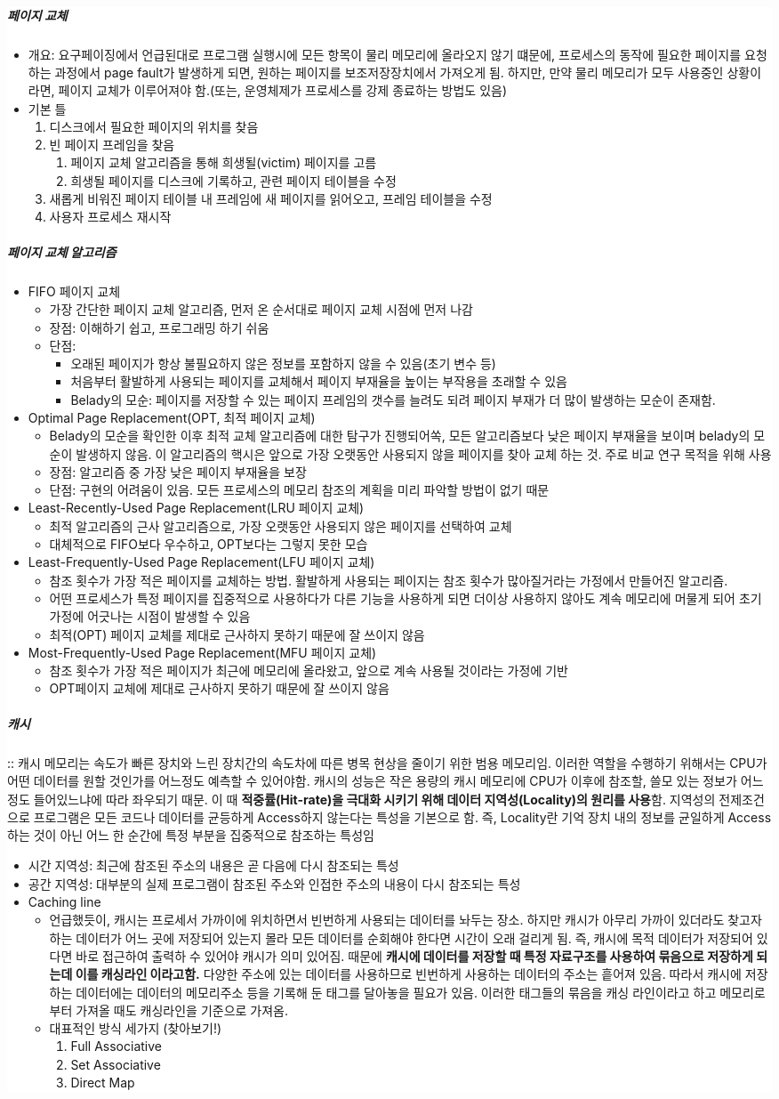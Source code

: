 ##### 페이지 교체

- 개요: 요구페이징에서 언급된대로 프로그램 실행시에 모든 항목이 물리 메모리에 올라오지 않기 떄문에, 프로세스의 동작에 필요한 페이지를 요청하는 과정에서 page fault가 발생하게 되면, 원하는 페이지를 보조저장장치에서 가져오게 됨. 하지만, 만약 물리 메모리가 모두 사용중인 상황이라면, 페이지 교체가 이루어져야 함.(또는, 운영체제가 프로세스를 강제 종료하는 방법도 있음)
- 기본 틀
  1. 디스크에서 필요한 페이지의 위치를 찾음
  2. 빈 페이지 프레임을 찾음
     1. 페이지 교체 알고리즘을 통해 희생될(victim) 페이지를 고름
     2. 희생될 페이지를 디스크에 기록하고, 관련 페이지 테이블을 수정
  3. 새롭게 비워진 페이지 테이블 내 프레임에 새 페이지를 읽어오고, 프레임 테이블을 수정
  4. 사용자 프로세스 재시작

##### 페이지 교체 알고리즘

- FIFO 페이지 교체
  - 가장 간단한 페이지 교체 알고리즘, 먼저 온 순서대로 페이지 교체 시점에 먼저 나감
  - 장점: 이해하기 쉽고, 프로그래밍 하기 쉬움
  - 단점: 
    - 오래된 페이지가 항상 불필요하지 않은 정보를 포함하지 않을 수 있음(초기 변수 등)
    - 처음부터 활발하게 사용되는 페이지를 교체해서 페이지 부재율을 높이는 부작용을 초래할 수 있음
    - Belady의 모순: 페이지를 저장할 수 있는 페이지 프레임의 갯수를 늘려도 되려 페이지 부재가 더 많이 발생하는 모순이 존재함.
- Optimal Page Replacement(OPT, 최적 페이지 교체)
  - Belady의 모순을 확인한 이후 최적 교체 알고리즘에 대한 탐구가 진행되어쏙, 모든 알고리즘보다 낮은 페이지 부재율을 보이며 belady의 모순이 발생하지 않음. 이 알고리즘의 핵시은 앞으로 가장 오랫동안 사용되지 않을 페이지를 찾아 교체 하는 것. 주로 비교 연구 목적을 위해 사용
  - 장점: 알고리즘 중 가장 낮은 페이지 부재율을 보장
  - 단점: 구현의 어려움이 있음. 모든 프로세스의 메모리 참조의 계획을 미리 파악할 방법이 없기 때문
- Least-Recently-Used Page Replacement(LRU 페이지 교체)
  - 최적 알고리즘의 근사 알고리즘으로, 가장 오랫동안 사용되지 않은 페이지를 선택하여 교체
  - 대체적으로 FIFO보다 우수하고, OPT보다는 그렇지 못한 모습
- Least-Frequently-Used Page Replacement(LFU 페이지 교체)
  - 참조 횟수가 가장 적은 페이지를 교체하는 방법. 활발하게 사용되는 페이지는 참조 횟수가 많아질거라는 가정에서 만들어진 알고리즘.
  - 어떤 프로세스가 특정 페이지를 집중적으로 사용하다가 다른 기능을 사용하게 되면 더이상 사용하지 않아도 계속 메모리에 머물게 되어 초기 가정에 어긋나는 시점이 발생할 수 있음
  - 최적(OPT) 페이지 교체를 제대로 근사하지 못하기 때문에 잘 쓰이지 않음
- Most-Frequently-Used Page Replacement(MFU 페이지 교체)
  - 참조 횟수가 가장 적은 페이지가 최근에 메모리에 올라왔고, 앞으로 계속 사용될 것이라는 가정에 기반
  - OPT페이지 교체에 제대로 근사하지 못하기 때문에 잘 쓰이지 않음

##### 캐시

:: 캐시 메모리는 속도가 빠른 장치와 느린 장치간의 속도차에 따른 병목 현상을 줄이기 위한 범용 메모리임. 이러한 역할을 수행하기 위해서는 CPU가 어떤 데이터를 원할 것인가를 어느정도 예측할 수 있어야함. 캐시의 성능은 작은 용량의 캐시 메모리에 CPU가 이후에 참조할, 쓸모 있는 정보가 어느정도 들어있느냐에 따라 좌우되기 때문. 이 때 **적중률(Hit-rate)을 극대화 시키기 위해 데이터 지역성(Locality)의 원리를 사용**함. 지역성의 전제조건으로 프로그램은 모든 코드나 데이터를 균등하게 Access하지 않는다는 특성을 기본으로 함. 즉, Locality란 기억 장치 내의 정보를 균일하게 Access하는 것이 아닌 어느 한 순간에 특정 부분을 집중적으로 참조하는 특성임

- 시간 지역성: 최근에 참조된 주소의 내용은 곧 다음에 다시 참조되는 특성
- 공간 지역성: 대부분의 실제 프로그램이 참조된 주소와 인접한 주소의 내용이 다시 참조되는 특성
- Caching line
  - 언급했듯이, 캐시는 프로세서 가까이에 위치하면서 빈번하게 사용되는 데이터를 놔두는 장소. 하지만 캐시가 아무리 가까이 있더라도 찾고자 하는 데이터가 어느 곳에 저장되어 있는지 몰라 모든 데이터를 순회해야 한다면 시간이 오래 걸리게 됨. 즉, 캐시에 목적 데이터가 저장되어 있다면 바로 접근하여 출력하 수 있어야 캐시가 의미 있어짐. 때문에 **캐시에 데이터를 저장할 때 특정 자료구조를 사용하여 묶음으로 저장하게 되는데 이를 캐싱라인 이라고함.** 다양한 주소에 있는 데이터를 사용하므로 빈번하게 사용하는 데이터의 주소는 흩어져 있음. 따라서 캐시에 저장하는 데이터에는 데이터의 메모리주소 등을 기록해 둔 태그를 달아놓을 필요가 있음. 이러한 태그들의 묶음을 캐싱 라인이라고 하고 메모리로부터 가져올 때도 캐싱라인을 기준으로 가져옴.
  - 대표적인 방식 세가지 (찾아보기!)
    1. Full Associative
    2. Set Associative
    3. Direct Map
